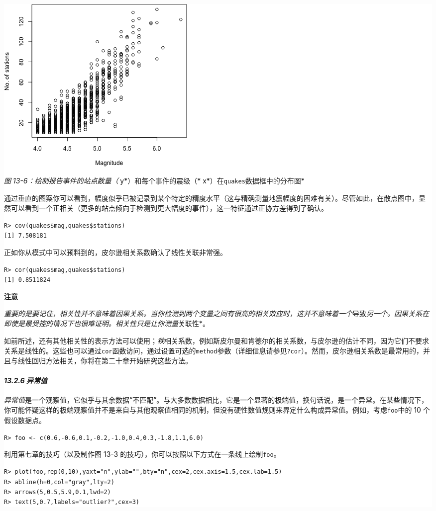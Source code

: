 ![image](img/f13-06.jpg)

*图 13-6：绘制报告事件的站点数量（* y*）和每个事件的震级（* x*）在`quakes`数据框中的分布图*

通过垂直的图案你可以看到，幅度似乎已被记录到某个特定的精度水平（这与精确测量地震幅度的困难有关）。尽管如此，在散点图中，显然可以看到一个正相关（更多的站点倾向于检测到更大幅度的事件），这一特征通过正协方差得到了确认。

```
R> cov(quakes$mag,quakes$stations)
[1] 7.508181
```

正如你从模式中可以预料到的，皮尔逊相关系数确认了线性关联非常强。

```
R> cor(quakes$mag,quakes$stations)
[1] 0.8511824
```

**注意**

*重要的是要记住，*相关性并不意味着因果关系*。当你检测到两个变量之间有很高的相关效应时，这并不意味着一个*导致*另一个。因果关系在即使是最受控的情况下也很难证明。相关性只是让你测量*关联性*。

如前所述，还有其他相关性的表示方法可以使用；*秩*相关系数，例如斯皮尔曼和肯德尔的相关系数，与皮尔逊的估计不同，因为它们不要求关系是线性的。这些也可以通过`cor`函数访问，通过设置可选的`method`参数（详细信息请参见`?cor`）。然而，皮尔逊相关系数是最常用的，并且与线性回归方法相关，你将在第二十章开始研究这些方法。

#### *13.2.6 异常值*

*异常值*是一个观察值，它似乎与其余数据“不匹配”。与大多数数据相比，它是一个显著的极端值，换句话说，是一个异常。在某些情况下，你可能怀疑这样的极端观察值并不是来自与其他观察值相同的机制，但没有硬性数值规则来界定什么构成异常值。例如，考虑`foo`中的 10 个假设数据点。

```
R> foo <- c(0.6,-0.6,0.1,-0.2,-1.0,0.4,0.3,-1.8,1.1,6.0)
```

利用第七章的技巧（以及制作图 13-3 的技巧），你可以按照以下方式在一条线上绘制`foo`。

```
R> plot(foo,rep(0,10),yaxt="n",ylab="",bty="n",cex=2,cex.axis=1.5,cex.lab=1.5)
R> abline(h=0,col="gray",lty=2)
R> arrows(5,0.5,5.9,0.1,lwd=2)
R> text(5,0.7,labels="outlier?",cex=3)
```
